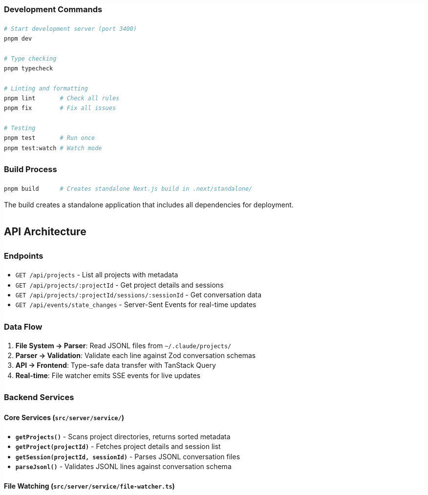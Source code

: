 ### Development Commands

```bash
# Start development server (port 3400)
pnpm dev

# Type checking
pnpm typecheck

# Linting and formatting
pnpm lint       # Check all rules
pnpm fix        # Fix all issues

# Testing
pnpm test       # Run once
pnpm test:watch # Watch mode
```

### Build Process

```bash
pnpm build      # Creates standalone Next.js build in .next/standalone/
```

The build creates a standalone application that includes all dependencies for deployment.

## API Architecture

### Endpoints

- `GET /api/projects` - List all projects with metadata
- `GET /api/projects/:projectId` - Get project details and sessions
- `GET /api/projects/:projectId/sessions/:sessionId` - Get conversation data
- `GET /api/events/state_changes` - Server-Sent Events for real-time updates

### Data Flow

1. **File System → Parser**: Read JSONL files from `~/.claude/projects/`
2. **Parser → Validation**: Validate each line against Zod conversation schemas
3. **API → Frontend**: Type-safe data transfer with TanStack Query
4. **Real-time**: File watcher emits SSE events for live updates

### Backend Services

#### Core Services (`src/server/service/`)

- **`getProjects()`** - Scans project directories, returns sorted metadata
- **`getProject(projectId)`** - Fetches project details and session list
- **`getSession(projectId, sessionId)`** - Parses JSONL conversation files
- **`parseJsonl()`** - Validates JSONL lines against conversation schema

#### File Watching (`src/server/service/file-watcher.ts`)
